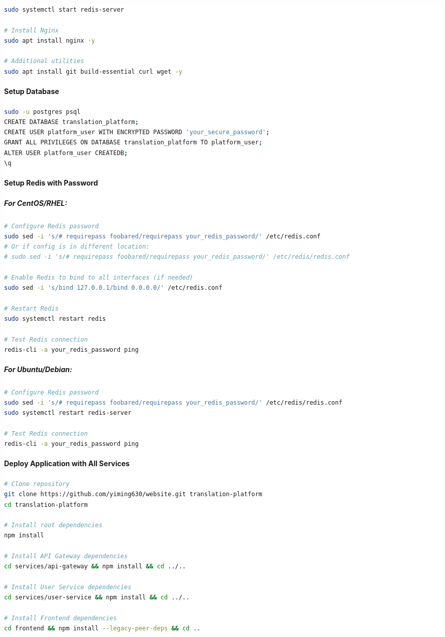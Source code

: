 ```bash
sudo systemctl start redis-server

# Install Nginx
sudo apt install nginx -y

# Additional utilities
sudo apt install git build-essential curl wget -y
```

#### Setup Database
```bash
sudo -u postgres psql
CREATE DATABASE translation_platform;
CREATE USER platform_user WITH ENCRYPTED PASSWORD 'your_secure_password';
GRANT ALL PRIVILEGES ON DATABASE translation_platform TO platform_user;
ALTER USER platform_user CREATEDB;
\q
```

#### Setup Redis with Password

##### For CentOS/RHEL:
```bash
# Configure Redis password
sudo sed -i 's/# requirepass foobared/requirepass your_redis_password/' /etc/redis.conf
# Or if config is in different location:
# sudo sed -i 's/# requirepass foobared/requirepass your_redis_password/' /etc/redis/redis.conf

# Enable Redis to bind to all interfaces (if needed)
sudo sed -i 's/bind 127.0.0.1/bind 0.0.0.0/' /etc/redis.conf

# Restart Redis
sudo systemctl restart redis

# Test Redis connection
redis-cli -a your_redis_password ping
```

##### For Ubuntu/Debian:
```bash
# Configure Redis password
sudo sed -i 's/# requirepass foobared/requirepass your_redis_password/' /etc/redis/redis.conf
sudo systemctl restart redis-server

# Test Redis connection
redis-cli -a your_redis_password ping
```

#### Deploy Application with All Services
```bash
# Clone repository
git clone https://github.com/yiming630/website.git translation-platform
cd translation-platform

# Install root dependencies
npm install

# Install API Gateway dependencies
cd services/api-gateway && npm install && cd ../..

# Install User Service dependencies
cd services/user-service && npm install && cd ../..

# Install Frontend dependencies
cd frontend && npm install --legacy-peer-deps && cd ..
```